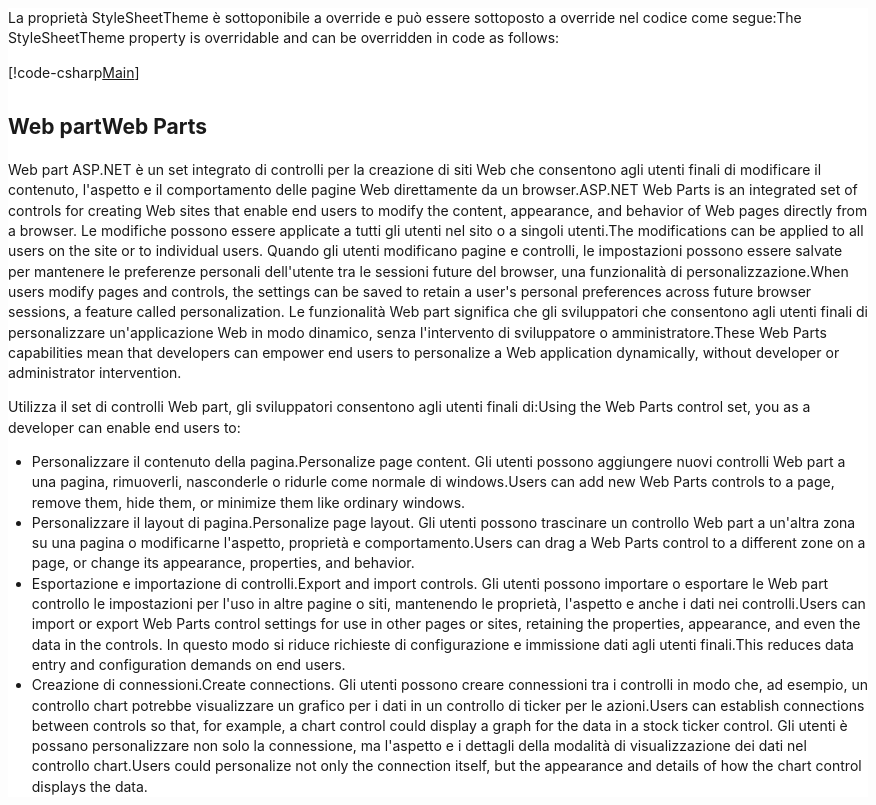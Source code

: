 <span data-ttu-id="a53eb-370">La proprietà StyleSheetTheme è sottoponibile a override e può essere sottoposto a override nel codice come segue:</span><span class="sxs-lookup"><span data-stu-id="a53eb-370">The StyleSheetTheme property is overridable and can be overridden in code as follows:</span></span>

[!code-csharp[Main](profiles-themes-and-web-parts/samples/sample20.cs)]

## <a name="web-parts"></a><span data-ttu-id="a53eb-371">Web part</span><span class="sxs-lookup"><span data-stu-id="a53eb-371">Web Parts</span></span>

<span data-ttu-id="a53eb-372">Web part ASP.NET è un set integrato di controlli per la creazione di siti Web che consentono agli utenti finali di modificare il contenuto, l'aspetto e il comportamento delle pagine Web direttamente da un browser.</span><span class="sxs-lookup"><span data-stu-id="a53eb-372">ASP.NET Web Parts is an integrated set of controls for creating Web sites that enable end users to modify the content, appearance, and behavior of Web pages directly from a browser.</span></span> <span data-ttu-id="a53eb-373">Le modifiche possono essere applicate a tutti gli utenti nel sito o a singoli utenti.</span><span class="sxs-lookup"><span data-stu-id="a53eb-373">The modifications can be applied to all users on the site or to individual users.</span></span> <span data-ttu-id="a53eb-374">Quando gli utenti modificano pagine e controlli, le impostazioni possono essere salvate per mantenere le preferenze personali dell'utente tra le sessioni future del browser, una funzionalità di personalizzazione.</span><span class="sxs-lookup"><span data-stu-id="a53eb-374">When users modify pages and controls, the settings can be saved to retain a user's personal preferences across future browser sessions, a feature called personalization.</span></span> <span data-ttu-id="a53eb-375">Le funzionalità Web part significa che gli sviluppatori che consentono agli utenti finali di personalizzare un'applicazione Web in modo dinamico, senza l'intervento di sviluppatore o amministratore.</span><span class="sxs-lookup"><span data-stu-id="a53eb-375">These Web Parts capabilities mean that developers can empower end users to personalize a Web application dynamically, without developer or administrator intervention.</span></span>

<span data-ttu-id="a53eb-376">Utilizza il set di controlli Web part, gli sviluppatori consentono agli utenti finali di:</span><span class="sxs-lookup"><span data-stu-id="a53eb-376">Using the Web Parts control set, you as a developer can enable end users to:</span></span>

- <span data-ttu-id="a53eb-377">Personalizzare il contenuto della pagina.</span><span class="sxs-lookup"><span data-stu-id="a53eb-377">Personalize page content.</span></span> <span data-ttu-id="a53eb-378">Gli utenti possono aggiungere nuovi controlli Web part a una pagina, rimuoverli, nasconderle o ridurle come normale di windows.</span><span class="sxs-lookup"><span data-stu-id="a53eb-378">Users can add new Web Parts controls to a page, remove them, hide them, or minimize them like ordinary windows.</span></span>
- <span data-ttu-id="a53eb-379">Personalizzare il layout di pagina.</span><span class="sxs-lookup"><span data-stu-id="a53eb-379">Personalize page layout.</span></span> <span data-ttu-id="a53eb-380">Gli utenti possono trascinare un controllo Web part a un'altra zona su una pagina o modificarne l'aspetto, proprietà e comportamento.</span><span class="sxs-lookup"><span data-stu-id="a53eb-380">Users can drag a Web Parts control to a different zone on a page, or change its appearance, properties, and behavior.</span></span>
- <span data-ttu-id="a53eb-381">Esportazione e importazione di controlli.</span><span class="sxs-lookup"><span data-stu-id="a53eb-381">Export and import controls.</span></span> <span data-ttu-id="a53eb-382">Gli utenti possono importare o esportare le Web part controllo le impostazioni per l'uso in altre pagine o siti, mantenendo le proprietà, l'aspetto e anche i dati nei controlli.</span><span class="sxs-lookup"><span data-stu-id="a53eb-382">Users can import or export Web Parts control settings for use in other pages or sites, retaining the properties, appearance, and even the data in the controls.</span></span> <span data-ttu-id="a53eb-383">In questo modo si riduce richieste di configurazione e immissione dati agli utenti finali.</span><span class="sxs-lookup"><span data-stu-id="a53eb-383">This reduces data entry and configuration demands on end users.</span></span>
- <span data-ttu-id="a53eb-384">Creazione di connessioni.</span><span class="sxs-lookup"><span data-stu-id="a53eb-384">Create connections.</span></span> <span data-ttu-id="a53eb-385">Gli utenti possono creare connessioni tra i controlli in modo che, ad esempio, un controllo chart potrebbe visualizzare un grafico per i dati in un controllo di ticker per le azioni.</span><span class="sxs-lookup"><span data-stu-id="a53eb-385">Users can establish connections between controls so that, for example, a chart control could display a graph for the data in a stock ticker control.</span></span> <span data-ttu-id="a53eb-386">Gli utenti è possano personalizzare non solo la connessione, ma l'aspetto e i dettagli della modalità di visualizzazione dei dati nel controllo chart.</span><span class="sxs-lookup"><span data-stu-id="a53eb-386">Users could personalize not only the connection itself, but the appearance and details of how the chart control displays the data.</span></span>